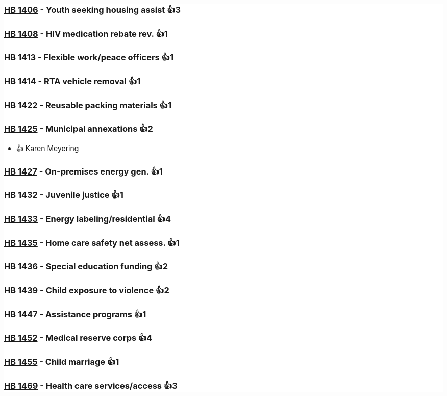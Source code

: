 ### [HB 1406](/bill/2023-24/hb/1406/) - Youth seeking housing assist 👍3  

### [HB 1408](/bill/2023-24/hb/1408/) - HIV medication rebate rev. 👍1  

### [HB 1413](/bill/2023-24/hb/1413/) - Flexible work/peace officers 👍1  

### [HB 1414](/bill/2023-24/hb/1414/) - RTA vehicle removal 👍1  

### [HB 1422](/bill/2023-24/hb/1422/) - Reusable packing materials 👍1  

### [HB 1425](/bill/2023-24/hb/1425/) - Municipal annexations 👍2  
* 👍 Karen Meyering

### [HB 1427](/bill/2023-24/hb/1427/) - On-premises energy gen. 👍1  

### [HB 1432](/bill/2023-24/hb/1432/) - Juvenile justice 👍1  

### [HB 1433](/bill/2023-24/hb/1433/) - Energy labeling/residential 👍4  

### [HB 1435](/bill/2023-24/hb/1435/) - Home care safety net assess. 👍1  

### [HB 1436](/bill/2023-24/hb/1436/) - Special education funding 👍2  

### [HB 1439](/bill/2023-24/hb/1439/) - Child exposure to violence 👍2  

### [HB 1447](/bill/2023-24/hb/1447/) - Assistance programs 👍1  

### [HB 1452](/bill/2023-24/hb/1452/) - Medical reserve corps 👍4  

### [HB 1455](/bill/2023-24/hb/1455/) - Child marriage 👍1  

### [HB 1469](/bill/2023-24/hb/1469/) - Health care services/access 👍3  
